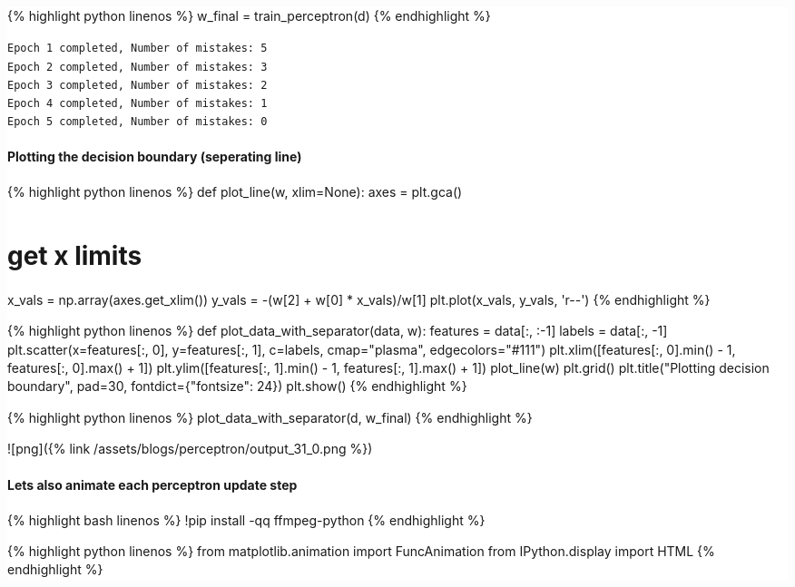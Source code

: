 {% highlight python linenos %}
w_final = train_perceptron(d)
{% endhighlight %}

```
Epoch 1 completed, Number of mistakes: 5
Epoch 2 completed, Number of mistakes: 3
Epoch 3 completed, Number of mistakes: 2
Epoch 4 completed, Number of mistakes: 1
Epoch 5 completed, Number of mistakes: 0
```

#### Plotting the decision boundary (seperating line)

{% highlight python linenos %}
def plot_line(w, xlim=None):
axes = plt.gca()

# get x limits

x_vals = np.array(axes.get_xlim())
y_vals = -(w[2] + w[0] \* x_vals)/w[1]
plt.plot(x_vals, y_vals, 'r--')
{% endhighlight %}

{% highlight python linenos %}
def plot_data_with_separator(data, w):
features = data[:, :-1]
labels = data[:, -1]
plt.scatter(x=features[:, 0], y=features[:, 1], c=labels, cmap="plasma", edgecolors="#111")
plt.xlim([features[:, 0].min() - 1, features[:, 0].max() + 1])
plt.ylim([features[:, 1].min() - 1, features[:, 1].max() + 1])
plot_line(w)
plt.grid()
plt.title("Plotting decision boundary", pad=30, fontdict={"fontsize": 24})
plt.show()
{% endhighlight %}

{% highlight python linenos %}
plot_data_with_separator(d, w_final)
{% endhighlight %}

![png]({% link /assets/blogs/perceptron/output_31_0.png %})

#### Lets also animate each perceptron update step

{% highlight bash linenos %}
!pip install -qq ffmpeg-python
{% endhighlight %}

{% highlight python linenos %}
from matplotlib.animation import FuncAnimation
from IPython.display import HTML
{% endhighlight %}
